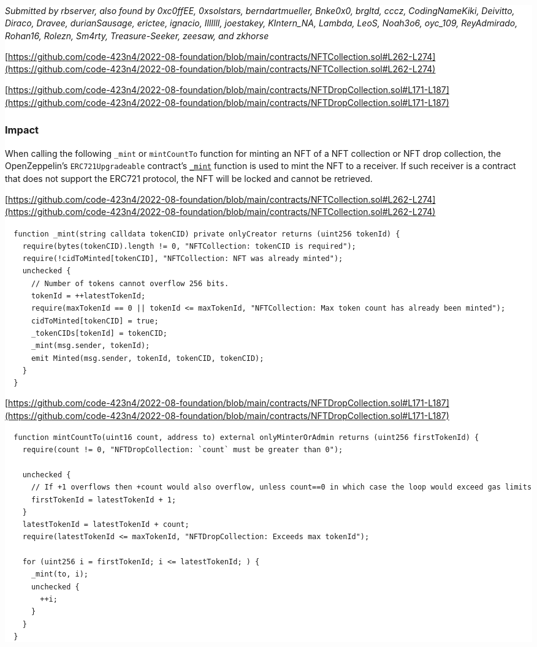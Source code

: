 _Submitted by rbserver, also found by 0xc0ffEE, 0xsolstars, berndartmueller, Bnke0x0, brgltd, cccz, CodingNameKiki, Deivitto, Diraco, Dravee, durianSausage, erictee, ignacio, IllIllI, joestakey, KIntern\_NA, Lambda, LeoS, Noah3o6, oyc\_109, ReyAdmirado, Rohan16, Rolezn, Sm4rty, Treasure-Seeker, zeesaw, and zkhorse_

[https://github.com/code-423n4/2022-08-foundation/blob/main/contracts/NFTCollection.sol#L262-L274](https://github.com/code-423n4/2022-08-foundation/blob/main/contracts/NFTCollection.sol#L262-L274)

[https://github.com/code-423n4/2022-08-foundation/blob/main/contracts/NFTDropCollection.sol#L171-L187](https://github.com/code-423n4/2022-08-foundation/blob/main/contracts/NFTDropCollection.sol#L171-L187)

### [](#impact)Impact

When calling the following `_mint` or `mintCountTo` function for minting an NFT of a NFT collection or NFT drop collection, the OpenZeppelin’s `ERC721Upgradeable` contract’s [`_mint`](https://github.com/OpenZeppelin/openzeppelin-contracts-upgradeable/blob/master/contracts/token/ERC721/ERC721Upgradeable.sol#L284-L296) function is used to mint the NFT to a receiver. If such receiver is a contract that does not support the ERC721 protocol, the NFT will be locked and cannot be retrieved.

[https://github.com/code-423n4/2022-08-foundation/blob/main/contracts/NFTCollection.sol#L262-L274](https://github.com/code-423n4/2022-08-foundation/blob/main/contracts/NFTCollection.sol#L262-L274)

      function _mint(string calldata tokenCID) private onlyCreator returns (uint256 tokenId) {
        require(bytes(tokenCID).length != 0, "NFTCollection: tokenCID is required");
        require(!cidToMinted[tokenCID], "NFTCollection: NFT was already minted");
        unchecked {
          // Number of tokens cannot overflow 256 bits.
          tokenId = ++latestTokenId;
          require(maxTokenId == 0 || tokenId <= maxTokenId, "NFTCollection: Max token count has already been minted");
          cidToMinted[tokenCID] = true;
          _tokenCIDs[tokenId] = tokenCID;
          _mint(msg.sender, tokenId);
          emit Minted(msg.sender, tokenId, tokenCID, tokenCID);
        }
      }

[https://github.com/code-423n4/2022-08-foundation/blob/main/contracts/NFTDropCollection.sol#L171-L187](https://github.com/code-423n4/2022-08-foundation/blob/main/contracts/NFTDropCollection.sol#L171-L187)

      function mintCountTo(uint16 count, address to) external onlyMinterOrAdmin returns (uint256 firstTokenId) {
        require(count != 0, "NFTDropCollection: `count` must be greater than 0");
    
        unchecked {
          // If +1 overflows then +count would also overflow, unless count==0 in which case the loop would exceed gas limits
          firstTokenId = latestTokenId + 1;
        }
        latestTokenId = latestTokenId + count;
        require(latestTokenId <= maxTokenId, "NFTDropCollection: Exceeds max tokenId");
    
        for (uint256 i = firstTokenId; i <= latestTokenId; ) {
          _mint(to, i);
          unchecked {
            ++i;
          }
        }
      }
